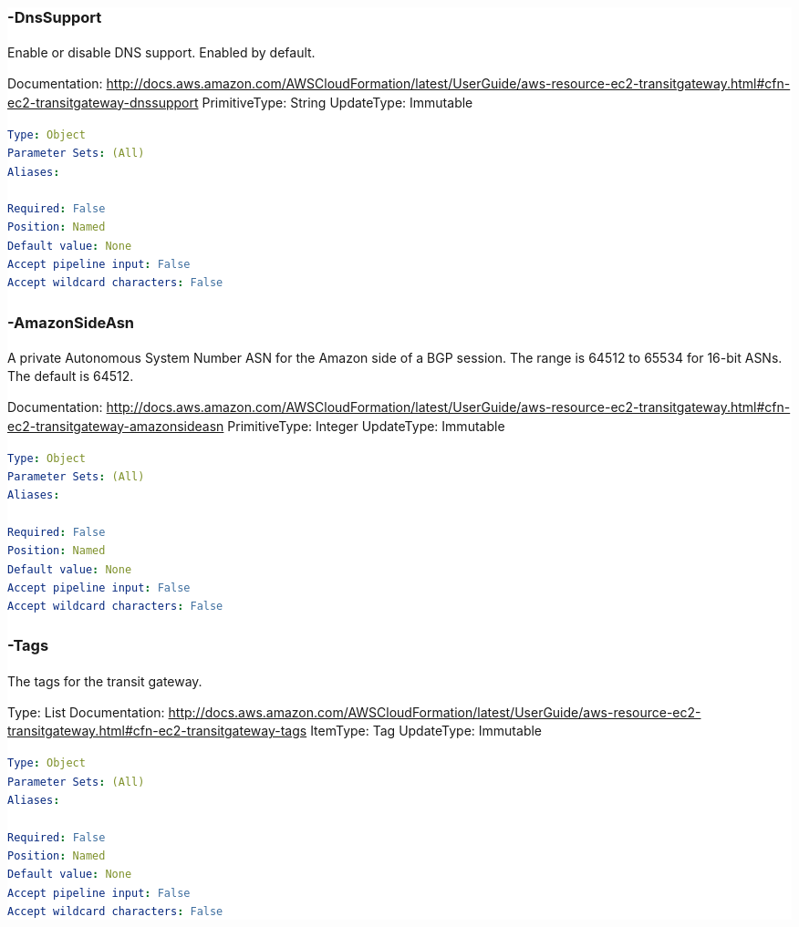 ### -DnsSupport
Enable or disable DNS support.
Enabled by default.

Documentation: http://docs.aws.amazon.com/AWSCloudFormation/latest/UserGuide/aws-resource-ec2-transitgateway.html#cfn-ec2-transitgateway-dnssupport
PrimitiveType: String
UpdateType: Immutable

```yaml
Type: Object
Parameter Sets: (All)
Aliases:

Required: False
Position: Named
Default value: None
Accept pipeline input: False
Accept wildcard characters: False
```

### -AmazonSideAsn
A private Autonomous System Number ASN for the Amazon side of a BGP session.
The range is 64512 to 65534 for 16-bit ASNs.
The default is 64512.

Documentation: http://docs.aws.amazon.com/AWSCloudFormation/latest/UserGuide/aws-resource-ec2-transitgateway.html#cfn-ec2-transitgateway-amazonsideasn
PrimitiveType: Integer
UpdateType: Immutable

```yaml
Type: Object
Parameter Sets: (All)
Aliases:

Required: False
Position: Named
Default value: None
Accept pipeline input: False
Accept wildcard characters: False
```

### -Tags
The tags for the transit gateway.

Type: List
Documentation: http://docs.aws.amazon.com/AWSCloudFormation/latest/UserGuide/aws-resource-ec2-transitgateway.html#cfn-ec2-transitgateway-tags
ItemType: Tag
UpdateType: Immutable

```yaml
Type: Object
Parameter Sets: (All)
Aliases:

Required: False
Position: Named
Default value: None
Accept pipeline input: False
Accept wildcard characters: False
```
